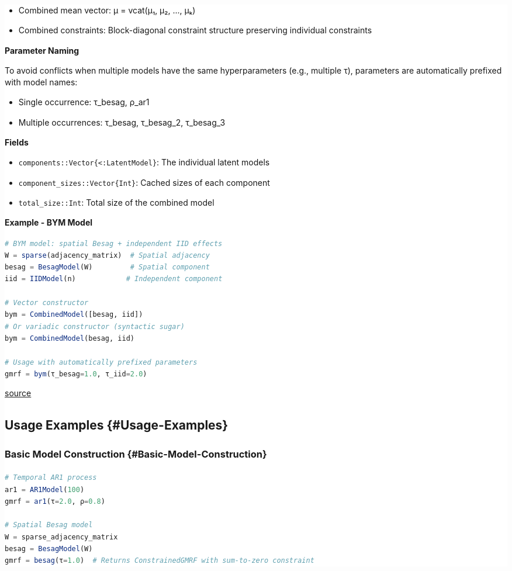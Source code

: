 - Combined mean vector: μ = vcat(μ₁, μ₂, ..., μₖ)  
  
- Combined constraints: Block-diagonal constraint structure preserving individual constraints
  

**Parameter Naming**

To avoid conflicts when multiple models have the same hyperparameters (e.g., multiple τ), parameters are automatically prefixed with model names:
- Single occurrence: τ_besag, ρ_ar1
  
- Multiple occurrences: τ_besag, τ_besag_2, τ_besag_3
  

**Fields**
- `components::Vector{<:LatentModel}`: The individual latent models  
  
- `component_sizes::Vector{Int}`: Cached sizes of each component
  
- `total_size::Int`: Total size of the combined model
  

**Example - BYM Model**

```julia
# BYM model: spatial Besag + independent IID effects
W = sparse(adjacency_matrix)  # Spatial adjacency
besag = BesagModel(W)         # Spatial component  
iid = IIDModel(n)            # Independent component

# Vector constructor
bym = CombinedModel([besag, iid])
# Or variadic constructor (syntactic sugar)
bym = CombinedModel(besag, iid)

# Usage with automatically prefixed parameters
gmrf = bym(τ_besag=1.0, τ_iid=2.0)
```



<Badge type="info" class="source-link" text="source"><a href="https://github.com/timweiland/GaussianMarkovRandomFields.jl/blob/dd37657e514bd21cd5478fa815e8a9868bc1d839/src/latent_models/combined.jl#L6-L48" target="_blank" rel="noreferrer">source</a></Badge>

</details>


## Usage Examples {#Usage-Examples}

### Basic Model Construction {#Basic-Model-Construction}

```julia
# Temporal AR1 process
ar1 = AR1Model(100)
gmrf = ar1(τ=2.0, ρ=0.8)

# Spatial Besag model
W = sparse_adjacency_matrix
besag = BesagModel(W)
gmrf = besag(τ=1.0)  # Returns ConstrainedGMRF with sum-to-zero constraint
```
